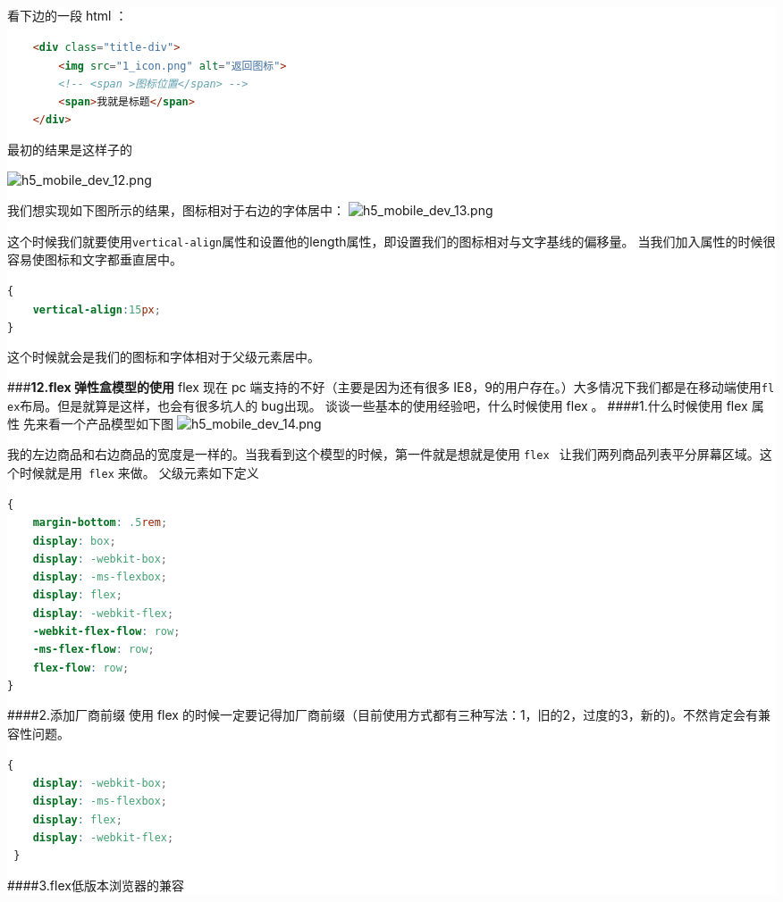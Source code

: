 看下边的一段 html  ：
```html
	<div class="title-div">
        <img src="1_icon.png" alt="返回图标">
        <!-- <span >图标位置</span> -->
        <span>我就是标题</span>
    </div>
```
最初的结果是这样子的

![h5_mobile_dev_12.png][12]

我们想实现如下图所示的结果，图标相对于右边的字体居中：
![h5_mobile_dev_13.png][13]

这个时候我们就要使用`vertical-align`属性和设置他的length属性，即设置我们的图标相对与文字基线的偏移量。
当我们加入属性的时候很容易使图标和文字都垂直居中。
```css
{
	vertical-align:15px;
}
```
这个时候就会是我们的图标和字体相对于父级元素居中。

###**12.flex 弹性盒模型的使用**
flex 现在 pc 端支持的不好（主要是因为还有很多 IE8，9的用户存在。）大多情况下我们都是在移动端使用`flex`布局。但是就算是这样，也会有很多坑人的 bug出现。
谈谈一些基本的使用经验吧，什么时候使用 flex 。
####1.什么时候使用 flex 属性
先来看一个产品模型如下图
![h5_mobile_dev_14.png][14]

我的左边商品和右边商品的宽度是一样的。当我看到这个模型的时候，第一件就是想就是使用 `flex ` 让我们两列商品列表平分屏幕区域。这个时候就是用` flex` 来做。
父级元素如下定义
```css
{   
	margin-bottom: .5rem;
    display: box;
    display: -webkit-box;
    display: -ms-flexbox;
    display: flex;
    display: -webkit-flex;
    -webkit-flex-flow: row;
    -ms-flex-flow: row;
    flex-flow: row;
}
```


####2.添加厂商前缀
使用 flex 的时候一定要记得加厂商前缀（目前使用方式都有三种写法：1，旧的2，过度的3，新的)。不然肯定会有兼容性问题。
```css
{
	display: -webkit-box;
    display: -ms-flexbox;
    display: flex;
    display: -webkit-flex;
 }
```
####3.flex低版本浏览器的兼容


  [1]: https://imgs.gnux.cn/usr/uploads/2016/02/56302695.png
  [2]: https://imgs.gnux.cn/usr/uploads/2016/02/2557290428.png
  [3]: https://imgs.gnux.cn/usr/uploads/2016/02/1970737791.png
  [4]: https://imgs.gnux.cn/usr/uploads/2016/02/1239648681.png
  [5]: https://imgs.gnux.cn/usr/uploads/2016/02/3131320270.png
  [6]: https://imgs.gnux.cn/usr/uploads/2016/02/956106320.png
  [7]: https://imgs.gnux.cn/usr/uploads/2016/02/2294907338.png
  [8]: https://imgs.gnux.cn/usr/uploads/2016/02/1501627012.png
  [9]: https://imgs.gnux.cn/usr/uploads/2016/02/3916431110.png
  [10]: https://imgs.gnux.cn/usr/uploads/2016/02/980250912.png
  [11]: https://imgs.gnux.cn/usr/uploads/2016/02/4245283271.png
  [12]: https://imgs.gnux.cn/usr/uploads/2016/02/3569731139.png
  [13]: https://imgs.gnux.cn/usr/uploads/2016/02/2632923365.png
  [14]: https://imgs.gnux.cn/usr/uploads/2016/02/1036399176.png
  [15]: https://imgs.gnux.cn/usr/uploads/2016/02/2780413945.png
  [16]: https://imgs.gnux.cn/usr/uploads/2016/02/3215621055.png
  [17]: https://imgs.gnux.cn/usr/uploads/2016/02/689055637.png
  [18]: https://imgs.gnux.cn/usr/uploads/2016/02/1350052564.png
  [19]: https://imgs.gnux.cn/usr/uploads/2016/02/1636349025.png
  [20]: https://imgs.gnux.cn/usr/uploads/2016/02/404698578.png